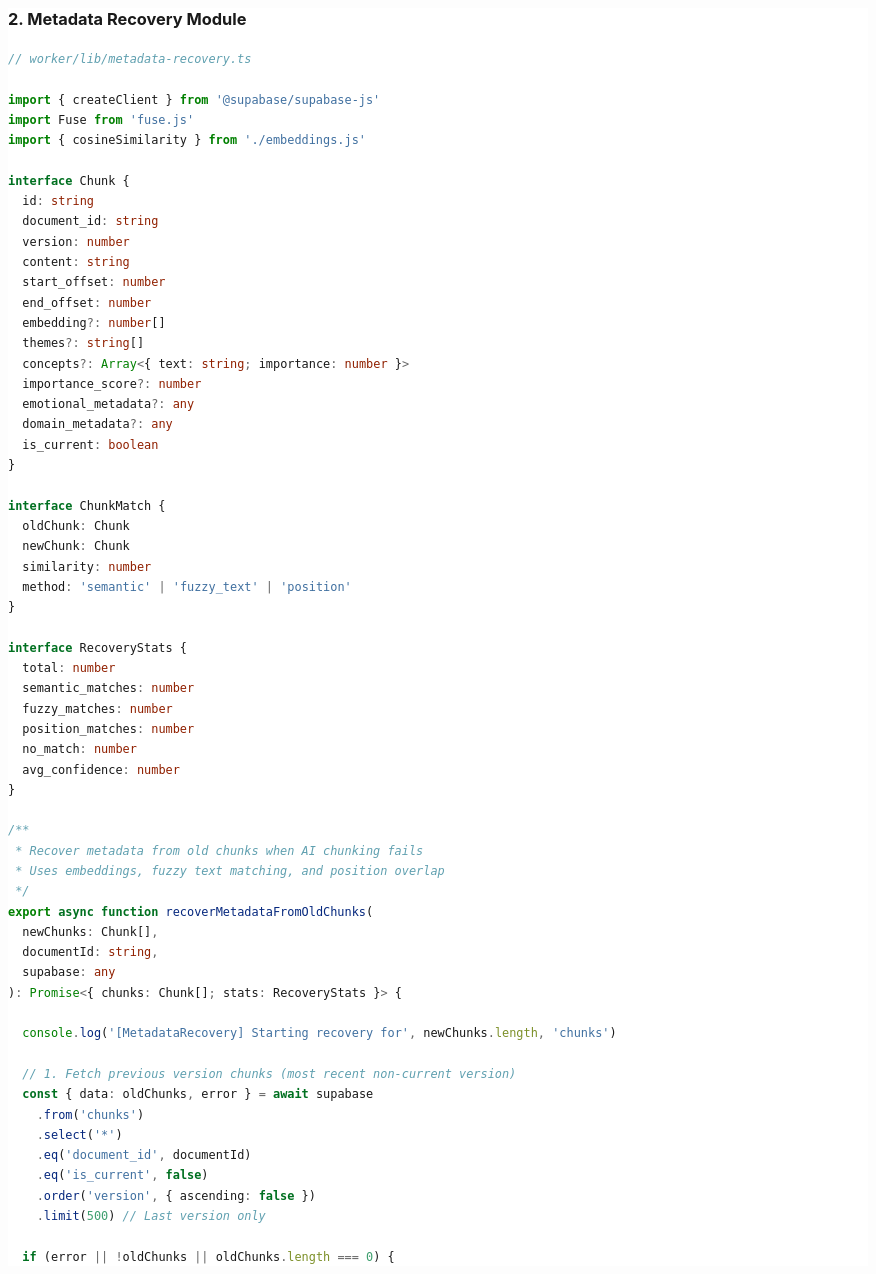 ### 2. Metadata Recovery Module

```typescript
// worker/lib/metadata-recovery.ts

import { createClient } from '@supabase/supabase-js'
import Fuse from 'fuse.js'
import { cosineSimilarity } from './embeddings.js'

interface Chunk {
  id: string
  document_id: string
  version: number
  content: string
  start_offset: number
  end_offset: number
  embedding?: number[]
  themes?: string[]
  concepts?: Array<{ text: string; importance: number }>
  importance_score?: number
  emotional_metadata?: any
  domain_metadata?: any
  is_current: boolean
}

interface ChunkMatch {
  oldChunk: Chunk
  newChunk: Chunk
  similarity: number
  method: 'semantic' | 'fuzzy_text' | 'position'
}

interface RecoveryStats {
  total: number
  semantic_matches: number
  fuzzy_matches: number
  position_matches: number
  no_match: number
  avg_confidence: number
}

/**
 * Recover metadata from old chunks when AI chunking fails
 * Uses embeddings, fuzzy text matching, and position overlap
 */
export async function recoverMetadataFromOldChunks(
  newChunks: Chunk[],
  documentId: string,
  supabase: any
): Promise<{ chunks: Chunk[]; stats: RecoveryStats }> {

  console.log('[MetadataRecovery] Starting recovery for', newChunks.length, 'chunks')

  // 1. Fetch previous version chunks (most recent non-current version)
  const { data: oldChunks, error } = await supabase
    .from('chunks')
    .select('*')
    .eq('document_id', documentId)
    .eq('is_current', false)
    .order('version', { ascending: false })
    .limit(500) // Last version only

  if (error || !oldChunks || oldChunks.length === 0) {
```
